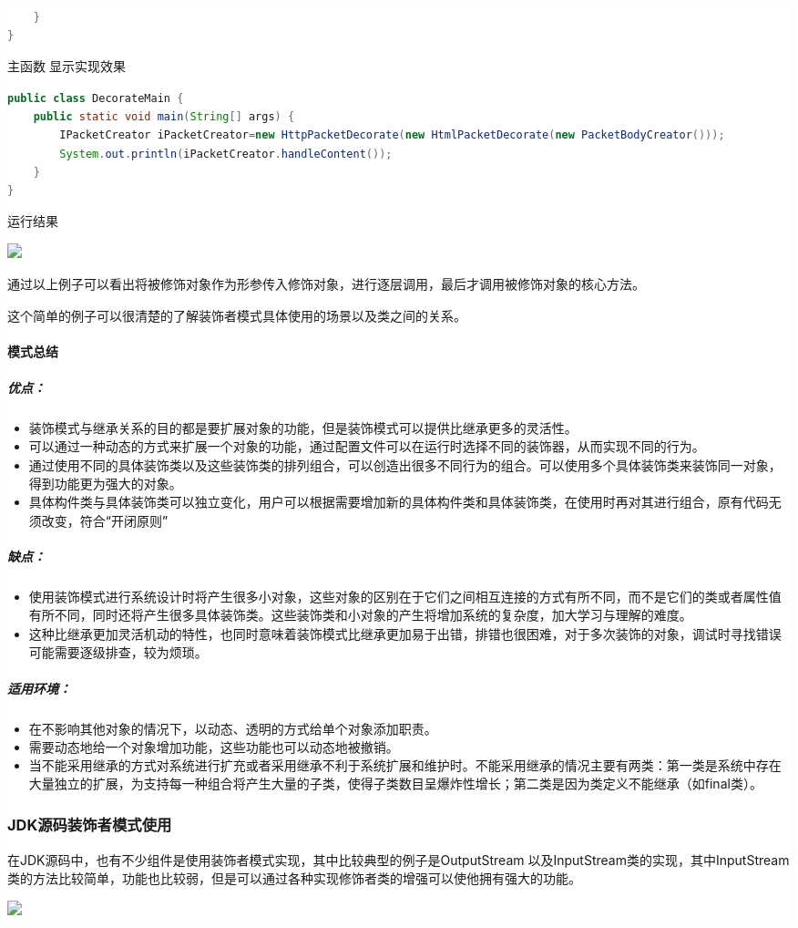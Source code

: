 ```java
    }
}
```

主函数 显示实现效果

```java
public class DecorateMain {
    public static void main(String[] args) {
        IPacketCreator iPacketCreator=new HttpPacketDecorate(new HtmlPacketDecorate(new PacketBodyCreator()));
        System.out.println(iPacketCreator.handleContent());
    }
}
```

运行结果

![](https://pic-go-youdaoyun-image.oss-cn-beijing.aliyuncs.com/pic-go-youdaoyun-image/20200504101301.png)

通过以上例子可以看出将被修饰对象作为形参传入修饰对象，进行逐层调用，最后才调用被修饰对象的核心方法。

这个简单的例子可以很清楚的了解装饰者模式具体使用的场景以及类之间的关系。



#### 模式总结

##### **优点**：

- 装饰模式与继承关系的目的都是要扩展对象的功能，但是装饰模式可以提供比继承更多的灵活性。
- 可以通过一种动态的方式来扩展一个对象的功能，通过配置文件可以在运行时选择不同的装饰器，从而实现不同的行为。
- 通过使用不同的具体装饰类以及这些装饰类的排列组合，可以创造出很多不同行为的组合。可以使用多个具体装饰类来装饰同一对象，得到功能更为强大的对象。
- 具体构件类与具体装饰类可以独立变化，用户可以根据需要增加新的具体构件类和具体装饰类，在使用时再对其进行组合，原有代码无须改变，符合“开闭原则”

##### **缺点**：

- 使用装饰模式进行系统设计时将产生很多小对象，这些对象的区别在于它们之间相互连接的方式有所不同，而不是它们的类或者属性值有所不同，同时还将产生很多具体装饰类。这些装饰类和小对象的产生将增加系统的复杂度，加大学习与理解的难度。
- 这种比继承更加灵活机动的特性，也同时意味着装饰模式比继承更加易于出错，排错也很困难，对于多次装饰的对象，调试时寻找错误可能需要逐级排查，较为烦琐。

##### 适用环境：

- 在不影响其他对象的情况下，以动态、透明的方式给单个对象添加职责。
- 需要动态地给一个对象增加功能，这些功能也可以动态地被撤销。
- 当不能采用继承的方式对系统进行扩充或者采用继承不利于系统扩展和维护时。不能采用继承的情况主要有两类：第一类是系统中存在大量独立的扩展，为支持每一种组合将产生大量的子类，使得子类数目呈爆炸性增长；第二类是因为类定义不能继承（如final类）。



### JDK源码装饰者模式使用

在JDK源码中，也有不少组件是使用装饰者模式实现，其中比较典型的例子是OutputStream 以及InputStream类的实现，其中InputStream类的方法比较简单，功能也比较弱，但是可以通过各种实现修饰者类的增强可以使他拥有强大的功能。

![](https://pic-go-youdaoyun-image.oss-cn-beijing.aliyuncs.com/pic-go-youdaoyun-image/20200504101300.png)
